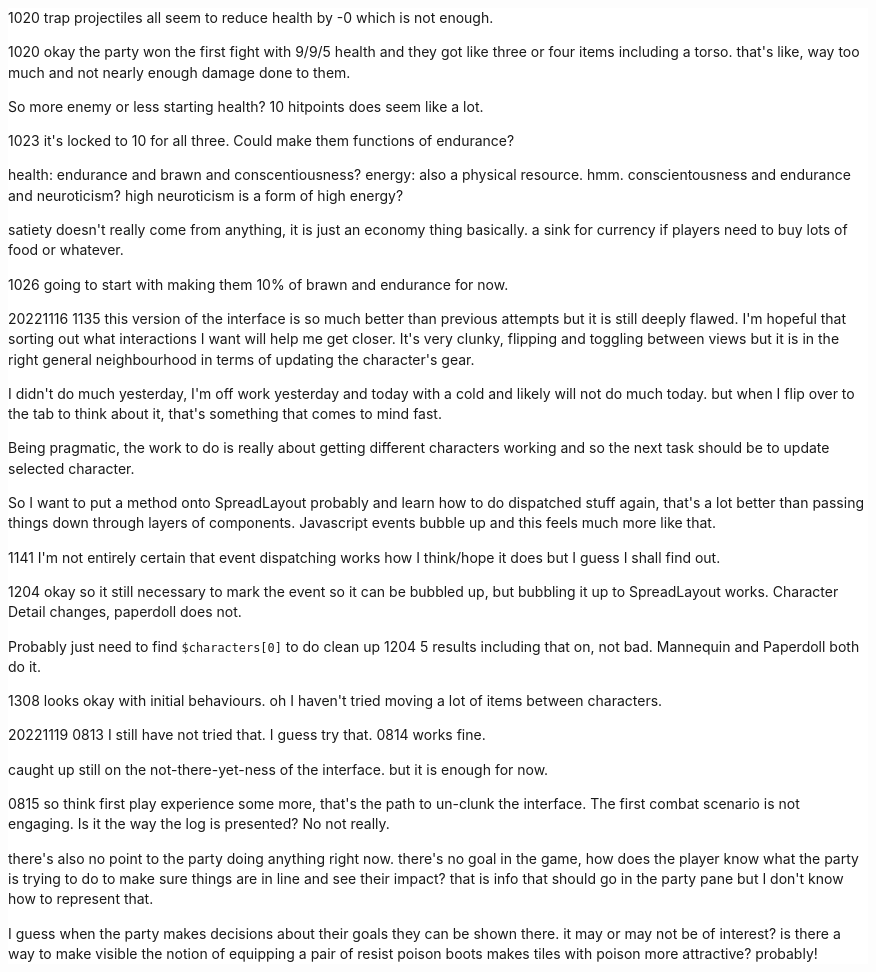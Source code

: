 1020 trap projectiles all seem to reduce health by -0 which is not enough.

1020 okay the party won the first fight with 9/9/5 health and they got like three or four items including a torso. that's like, way too much and not nearly enough damage done to them.

So more enemy or less starting health? 10 hitpoints does seem like a lot. 

1023 it's locked to 10 for all three. Could make them functions of endurance? 

health: endurance and brawn and conscentiousness?
energy: also a physical resource. hmm. conscientousness and endurance and neuroticism? high neuroticism is a form of high energy?

satiety doesn't really come from anything, it is just an economy thing basically. a sink for currency if players need to buy lots of food or whatever. 

1026 going to start with making them 10% of brawn and endurance for now. 

20221116 1135 this version of the interface is so much better than previous attempts but it is still deeply flawed. I'm hopeful that sorting out what interactions I want will help me get closer. It's very clunky, flipping and toggling between views but it is in the right general neighbourhood in terms of updating the character's gear. 

I didn't do much yesterday, I'm off work yesterday and today with a cold and likely will not do much today. but when I flip over to the tab to think about it, that's something that comes to mind fast. 

Being pragmatic, the work to do is really about getting different characters working and so the next task should be to update selected character.

So I want to put a method onto SpreadLayout probably and learn how to do dispatched stuff again, that's a lot better than passing things down through layers of components. Javascript events bubble up and this feels much more like that. 

1141 I'm not entirely certain that event dispatching works how I think/hope it does but I guess I shall find out. 

1204 okay so it still necessary to mark the event so it can be bubbled up, but bubbling it up to SpreadLayout works. Character Detail changes, paperdoll does not.

Probably just need to find `$characters[0]` to do clean up
1204 5 results including that on, not bad. Mannequin and Paperdoll both do it. 

1308 looks okay with initial behaviours. oh I haven't tried moving a lot of items between characters.

20221119 0813 I still have not tried that. I guess try that. 
0814 works fine. 

caught up still on the not-there-yet-ness of the interface. but it is enough for now. 

0815 so think first play experience some more, that's the path to un-clunk the interface. The first combat scenario is not engaging. Is it the way the log is presented? No not really.

there's also no point to the party doing anything right now. there's no goal in the game, how does the player know what the party is trying to do to make sure things are in line and see their impact? that is info that should go in the party pane but I don't know how to represent that. 

I guess when the party makes decisions about their goals they can be shown there. it may or may not be of interest? is there a way to make visible the notion of equipping a pair of resist poison boots makes tiles with poison more attractive? probably! 
